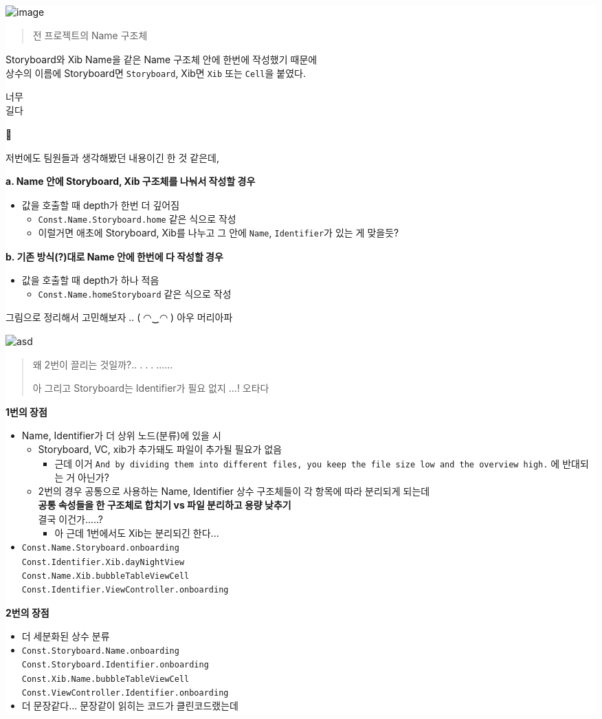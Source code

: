 ![image](https://user-images.githubusercontent.com/28949235/112301065-ece42300-8cdc-11eb-954b-a00bb7849e48.png)

> 전 프로젝트의 Name 구조체

Storyboard와 Xib Name을 같은 Name 구조체 안에 한번에 작성했기 때문에  
상수의 이름에 Storyboard면 `Storyboard`, Xib면 `Xib` 또는 `Cell`을 붙였다.

너무  
길다

🤔

저번에도 팀원들과 생각해봤던 내용이긴 한 것 같은데,

**a. Name 안에 Storyboard, Xib 구조체를 나눠서 작성할 경우**

* 값을 호출할 때 depth가 한번 더 깊어짐
  * `Const.Name.Storyboard.home` 같은 식으로 작성
  * 이럴거면 애초에 Storyboard, Xib를 나누고 그 안에 `Name`, `Identifier`가 있는 게 맞을듯?

**b. 기존 방식(?)대로 Name 안에 한번에 다 작성할 경우**

* 값을 호출할 때 depth가 하나 적음
  * `Const.Name.homeStoryboard` 같은 식으로 작성



그림으로 정리해서 고민해보자 .. ( ◠‿◠ )  아우 머리아파

![asd](https://user-images.githubusercontent.com/28949235/112303157-52391380-8cdf-11eb-97c3-d54bdf535a6a.png)

>  왜 2번이 끌리는 것일까?.. . . . ......  
>
> 아 그리고 Storyboard는 Identifier가 필요 없지 ...! 오타다

**1번의 장점**

* Name, Identifier가 더 상위 노드(분류)에 있을 시 
  * Storyboard, VC, xib가 추가돼도 파일이 추가될 필요가 없음
    * 근데 이거 `And by dividing them into different files, you keep the file size low and the overview high.` 에 반대되는 거 아닌가?
  * 2번의 경우 공통으로 사용하는  Name, Identifier 상수 구조체들이 각 항목에 따라 분리되게 되는데  
    **공통 속성들을 한 구조체로 합치기 vs 파일 분리하고 용량 낮추기**  
    결국 이건가.....?
    * 아 근데 1번에서도 Xib는 분리되긴 한다...
* `Const.Name.Storyboard.onboarding`  
  `Const.Identifier.Xib.dayNightView`  
  `Const.Name.Xib.bubbleTableViewCell`  
  `Const.Identifier.ViewController.onboarding`

**2번의 장점**

* 더 세분화된 상수 분류
* `Const.Storyboard.Name.onboarding`  
  `Const.Storyboard.Identifier.onboarding`  
  `Const.Xib.Name.bubbleTableViewCell`  
  `Const.ViewController.Identifier.onboarding`
* 더 문장같다... 문장같이 읽히는 코드가 클린코드랬는데
